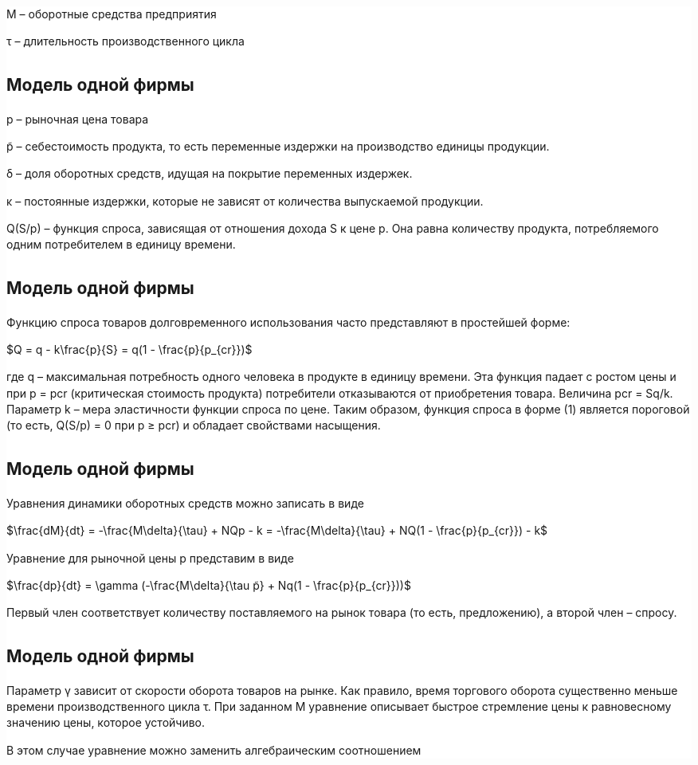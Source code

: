 M – оборотные средства предприятия

τ – длительность производственного цикла

## Модель одной фирмы

p – рыночная цена товара

p̃ – себестоимость продукта, то есть переменные издержки на производство
единицы продукции.

δ – доля оборотных средств, идущая на покрытие переменных издержек.

κ – постоянные издержки, которые не зависят от количества выпускаемой
продукции.

Q(S/p) – функция спроса, зависящая от отношения дохода S к цене p. Она
равна количеству продукта, потребляемого одним потребителем в единицу
времени.

## Модель одной фирмы

Функцию спроса товаров долговременного использования часто
представляют в простейшей форме:

$Q = q - k\frac{p}{S} = q(1 - \frac{p}{p_{cr}})$

где q – максимальная потребность одного человека в продукте в единицу времени.
Эта функция падает с ростом цены и при p = pcr (критическая стоимость продукта)
потребители отказываются от приобретения товара. Величина pcr = Sq/k.
Параметр k – мера эластичности функции спроса по цене. Таким образом, функция
спроса в форме (1) является пороговой (то есть, Q(S/p) = 0 при p ≥ pcr) и обладает
свойствами насыщения.

## Модель одной фирмы

Уравнения динамики оборотных средств можно записать в виде

$\frac{dM}{dt} = -\frac{M\delta}{\tau} + NQp - k = -\frac{M\delta}{\tau} + NQ(1 - \frac{p}{p_{cr}}) - k$

Уравнение для рыночной цены p представим в виде

$\frac{dp}{dt} = \gamma (-\frac{M\delta}{\tau p̃} + Nq(1 - \frac{p}{p_{cr}}))$

Первый член соответствует количеству поставляемого на рынок товара (то
есть, предложению), а второй член – спросу.

## Модель одной фирмы

Параметр γ зависит от скорости оборота товаров на рынке. Как правило,
время торгового оборота существенно меньше времени производственного цикла τ.
При заданном M уравнение описывает быстрое стремление цены к
равновесному значению цены, которое устойчиво.

В этом случае уравнение можно заменить алгебраическим соотношением

